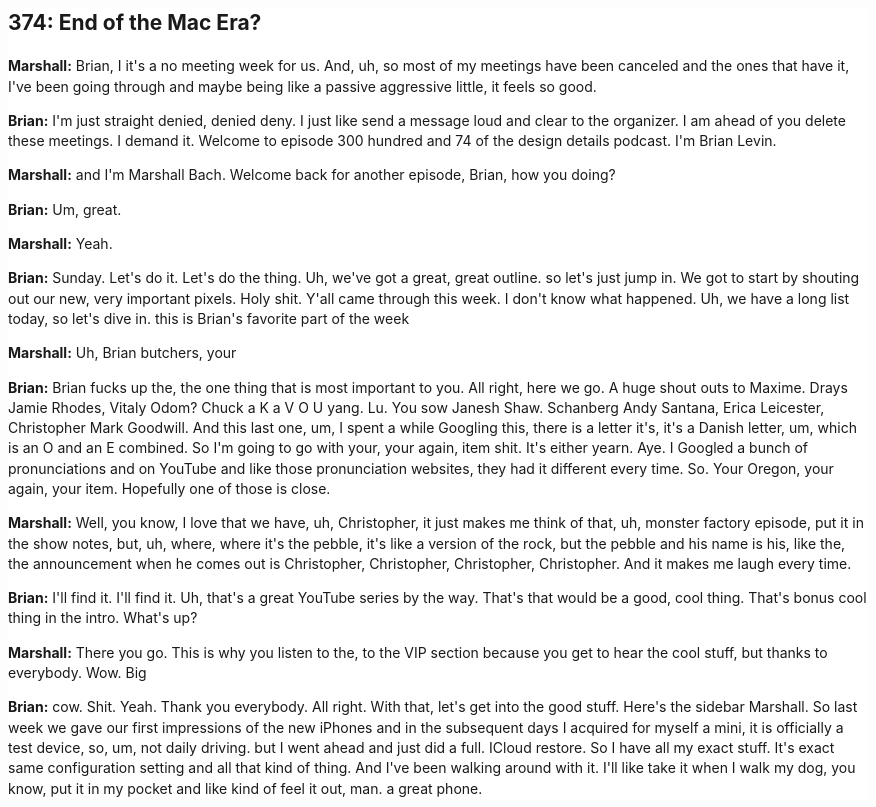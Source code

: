 ## 374: End of the Mac Era?


**Marshall:** Brian, I it's a no meeting week for us. And, uh, so most of my meetings have been canceled and the ones that have it, I've been going through and maybe being like a passive aggressive little, it feels so good.

**Brian:** I'm just straight denied, denied deny. I just like send a message loud and clear to the organizer. I am ahead of you delete these meetings. I demand it.  Welcome to episode 300 hundred and 74 of the design details podcast. I'm Brian Levin.

**Marshall:** and I'm Marshall Bach. Welcome back for another episode, Brian, how you doing?

**Brian:** Um, great.

**Marshall:** Yeah.

**Brian:** Sunday. Let's do it. Let's do the thing.
Uh, we've got a great, great outline. so let's just jump in. We got to start by shouting out our new, very important pixels. Holy shit. Y'all came through this week. I don't know what happened. Uh, we have a long list today,
so let's dive in. this is Brian's favorite part of the week

**Marshall:** Uh, Brian butchers, your

**Brian:** Brian fucks up the, the one thing that is most important to you. All right, here we go. A huge shout outs to Maxime. Drays Jamie Rhodes, Vitaly Odom? Chuck a K a V O U yang. Lu. You sow Janesh Shaw. Schanberg Andy Santana, Erica Leicester, Christopher Mark Goodwill. And this last one, um, I spent a while Googling this, there is a letter it's, it's a Danish letter, um, which is an O and an E combined. So I'm going to go with your, your again, item
shit. It's either yearn. Aye. I Googled a bunch of pronunciations and on YouTube and like those pronunciation websites, they had it different every time.
So. Your Oregon, your again, your item. Hopefully one of those is close.

**Marshall:** Well, you know, I love that we have, uh, Christopher, it just makes me think of that, uh, monster factory episode, put it in the show notes, but, uh, where, where it's the pebble, it's like a version of the rock, but the pebble and his name is his, like the, the announcement when he comes out is Christopher, Christopher, Christopher, Christopher.
And 
it makes me laugh every
time. 

**Brian:** I'll find it. I'll find it. Uh, that's a great YouTube series by the way. That's that would be a good, cool thing. That's bonus cool thing in the intro. What's up?

**Marshall:** There you go. This is why you listen to the, to the VIP section because you get to hear the cool stuff, but thanks to everybody. Wow. Big

**Brian:** cow. Shit. Yeah. Thank you everybody. All right. With that, let's get into the good stuff. Here's the sidebar Marshall. So last week we gave our first impressions of the new iPhones and in the subsequent days I acquired for myself a mini, it is officially a test device, so, um, not daily driving. but I went ahead and just did a full.
ICloud restore. So I have all my exact stuff. It's exact same configuration setting and all that kind of thing. And I've been walking around with it. I'll like take it when I walk my dog, you know, put it in my pocket and like kind of feel it out, man.
a great phone.
